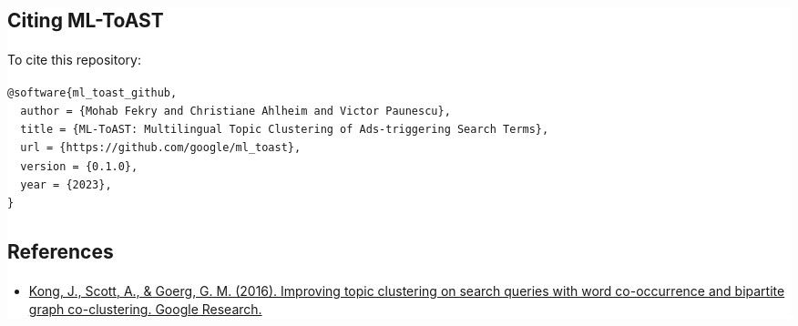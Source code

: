 ## Citing ML-ToAST

To cite this repository:

```
@software{ml_toast_github,
  author = {Mohab Fekry and Christiane Ahlheim and Victor Paunescu},
  title = {ML-ToAST: Multilingual Topic Clustering of Ads-triggering Search Terms},
  url = {https://github.com/google/ml_toast},
  version = {0.1.0},
  year = {2023},
}
```

## References

- [Kong, J., Scott, A., & Goerg, G. M. (2016). Improving topic clustering on search queries with word co-occurrence and bipartite graph co-clustering. Google Research.](https://research.google/pubs/pub45569/)

